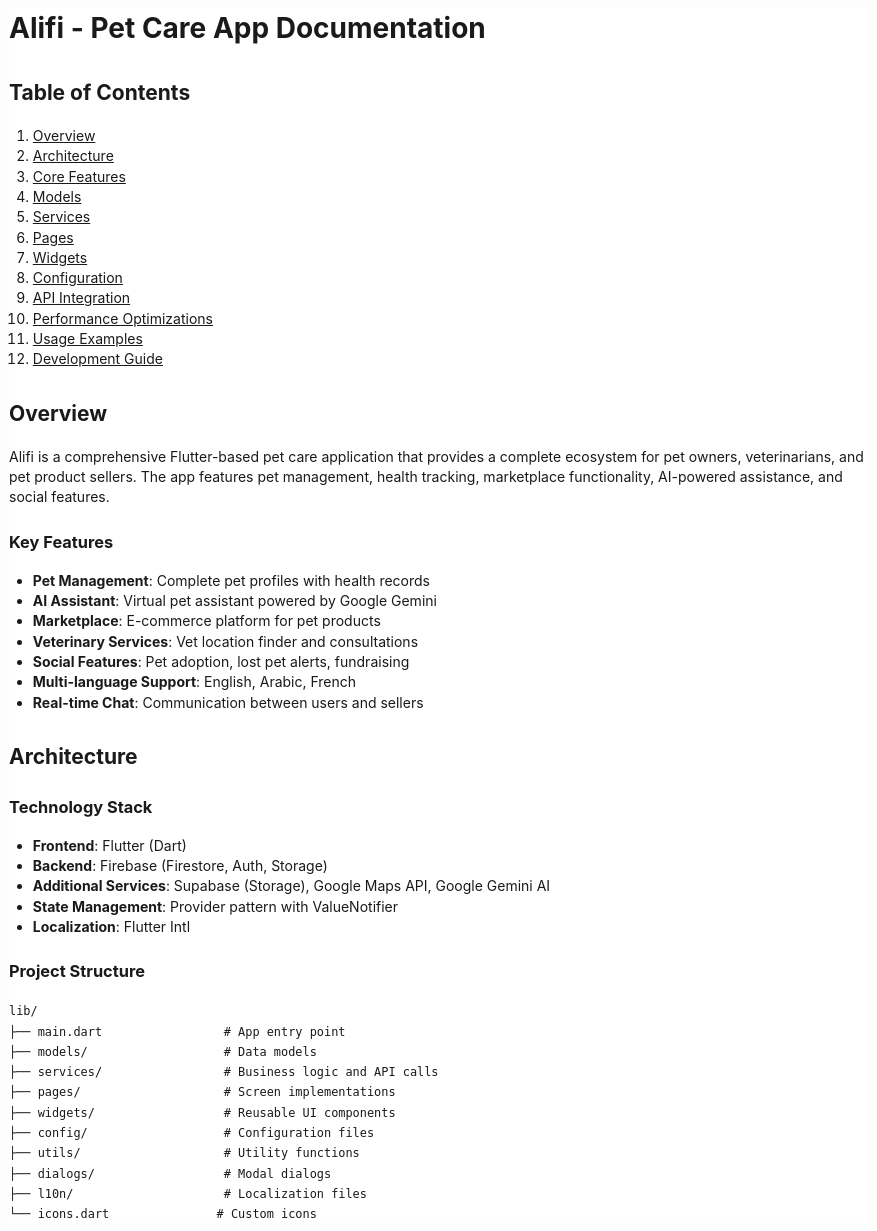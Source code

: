 # Alifi - Pet Care App Documentation

## Table of Contents
1. [Overview](#overview)
2. [Architecture](#architecture)
3. [Core Features](#core-features)
4. [Models](#models)
5. [Services](#services)
6. [Pages](#pages)
7. [Widgets](#widgets)
8. [Configuration](#configuration)
9. [API Integration](#api-integration)
10. [Performance Optimizations](#performance-optimizations)
11. [Usage Examples](#usage-examples)
12. [Development Guide](#development-guide)

## Overview

Alifi is a comprehensive Flutter-based pet care application that provides a complete ecosystem for pet owners, veterinarians, and pet product sellers. The app features pet management, health tracking, marketplace functionality, AI-powered assistance, and social features.

### Key Features
- **Pet Management**: Complete pet profiles with health records
- **AI Assistant**: Virtual pet assistant powered by Google Gemini
- **Marketplace**: E-commerce platform for pet products
- **Veterinary Services**: Vet location finder and consultations
- **Social Features**: Pet adoption, lost pet alerts, fundraising
- **Multi-language Support**: English, Arabic, French
- **Real-time Chat**: Communication between users and sellers

## Architecture

### Technology Stack
- **Frontend**: Flutter (Dart)
- **Backend**: Firebase (Firestore, Auth, Storage)
- **Additional Services**: Supabase (Storage), Google Maps API, Google Gemini AI
- **State Management**: Provider pattern with ValueNotifier
- **Localization**: Flutter Intl

### Project Structure
```
lib/
├── main.dart                 # App entry point
├── models/                   # Data models
├── services/                 # Business logic and API calls
├── pages/                    # Screen implementations
├── widgets/                  # Reusable UI components
├── config/                   # Configuration files
├── utils/                    # Utility functions
├── dialogs/                  # Modal dialogs
├── l10n/                     # Localization files
└── icons.dart               # Custom icons
```
